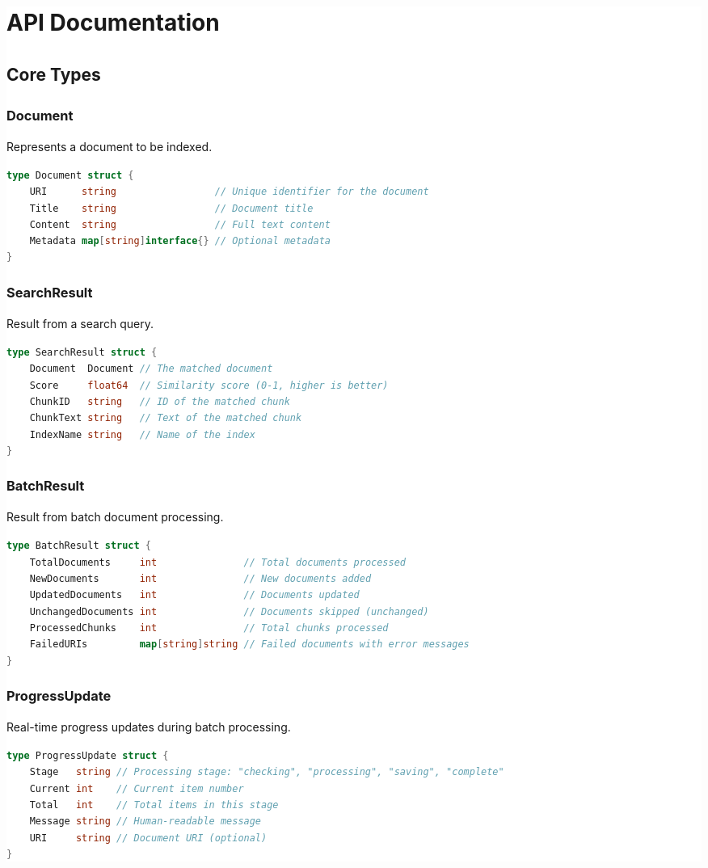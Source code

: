 # API Documentation

## Core Types

### Document
Represents a document to be indexed.

```go
type Document struct {
    URI      string                 // Unique identifier for the document
    Title    string                 // Document title
    Content  string                 // Full text content
    Metadata map[string]interface{} // Optional metadata
}
```

### SearchResult
Result from a search query.

```go
type SearchResult struct {
    Document  Document // The matched document
    Score     float64  // Similarity score (0-1, higher is better)
    ChunkID   string   // ID of the matched chunk
    ChunkText string   // Text of the matched chunk
    IndexName string   // Name of the index
}
```

### BatchResult
Result from batch document processing.

```go
type BatchResult struct {
    TotalDocuments     int               // Total documents processed
    NewDocuments       int               // New documents added
    UpdatedDocuments   int               // Documents updated
    UnchangedDocuments int               // Documents skipped (unchanged)
    ProcessedChunks    int               // Total chunks processed
    FailedURIs         map[string]string // Failed documents with error messages
}
```

### ProgressUpdate
Real-time progress updates during batch processing.

```go
type ProgressUpdate struct {
    Stage   string // Processing stage: "checking", "processing", "saving", "complete"
    Current int    // Current item number
    Total   int    // Total items in this stage
    Message string // Human-readable message
    URI     string // Document URI (optional)
}
```
